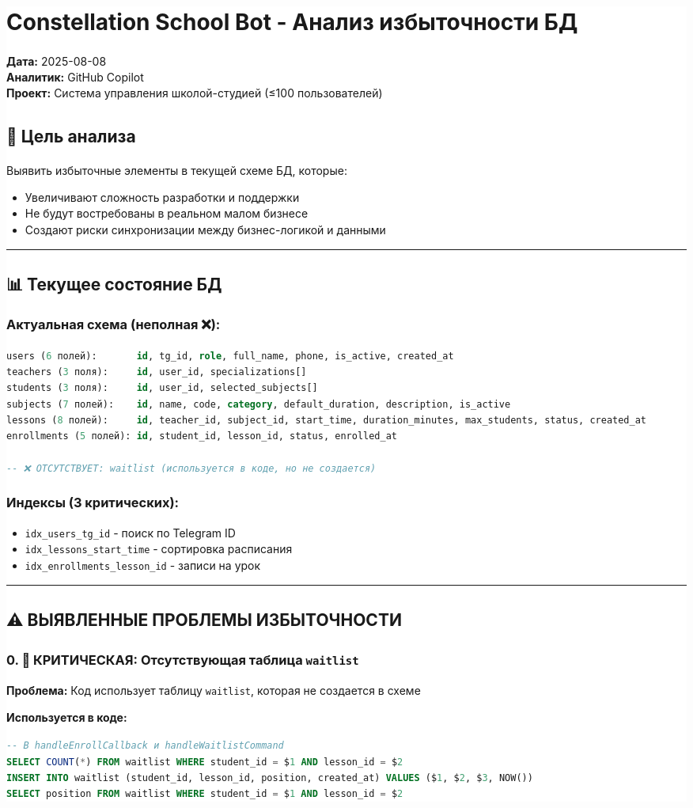 # Constellation School Bot - Анализ избыточности БД
**Дата:** 2025-08-08  
**Аналитик:** GitHub Copilot  
**Проект:** Система управления школой-студией (≤100 пользователей)

## 🎯 Цель анализа
Выявить избыточные элементы в текущей схеме БД, которые:
- Увеличивают сложность разработки и поддержки
- Не будут востребованы в реальном малом бизнесе
- Создают риски синхронизации между бизнес-логикой и данными

---

## 📊 Текущее состояние БД

### Актуальная схема (неполная ❌):
```sql
users (6 полей):       id, tg_id, role, full_name, phone, is_active, created_at
teachers (3 поля):     id, user_id, specializations[]
students (3 поля):     id, user_id, selected_subjects[]  
subjects (7 полей):    id, name, code, category, default_duration, description, is_active
lessons (8 полей):     id, teacher_id, subject_id, start_time, duration_minutes, max_students, status, created_at
enrollments (5 полей): id, student_id, lesson_id, status, enrolled_at

-- ❌ ОТСУТСТВУЕТ: waitlist (используется в коде, но не создается)
```

### Индексы (3 критических):
- `idx_users_tg_id` - поиск по Telegram ID
- `idx_lessons_start_time` - сортировка расписания  
- `idx_enrollments_lesson_id` - записи на урок

---

## ⚠️ ВЫЯВЛЕННЫЕ ПРОБЛЕМЫ ИЗБЫТОЧНОСТИ

### 0. 🔴 КРИТИЧЕСКАЯ: Отсутствующая таблица `waitlist`

**Проблема:** Код использует таблицу `waitlist`, которая не создается в схеме

**Используется в коде:**
```sql
-- В handleEnrollCallback и handleWaitlistCommand
SELECT COUNT(*) FROM waitlist WHERE student_id = $1 AND lesson_id = $2
INSERT INTO waitlist (student_id, lesson_id, position, created_at) VALUES ($1, $2, $3, NOW())
SELECT position FROM waitlist WHERE student_id = $1 AND lesson_id = $2
```
